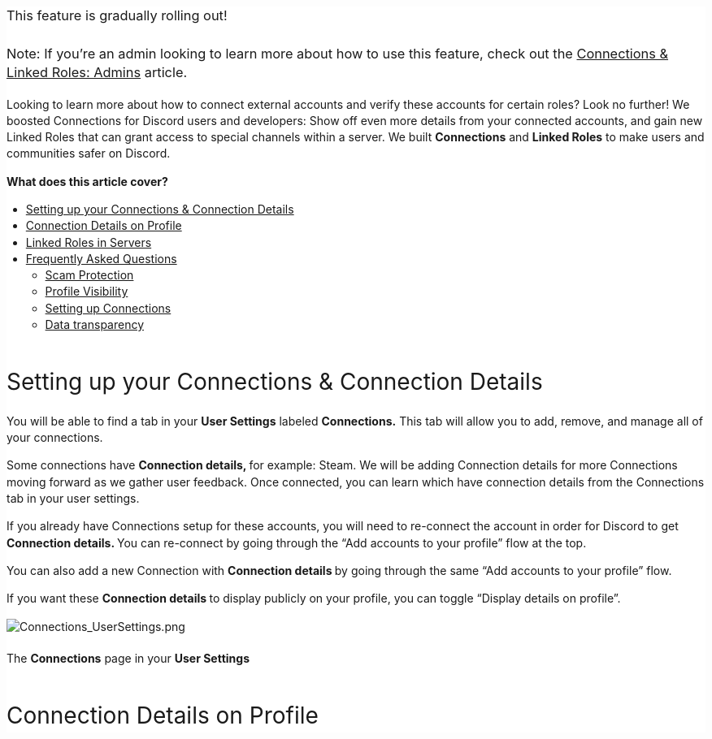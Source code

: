 <h3><span style="font-weight: 400;">This feature is gradually rolling out!</span></h3>
<h3><span style="font-weight: 400;">Note: If you’re an admin looking to learn more about how to use this feature, check out the <a href="https://support.discord.com/hc/en-us/articles/10388356626711" target="_blank" rel="noopener noreferrer">Connections &amp; Linked Roles: Admins</a> article.</span></h3>
<p><span style="font-weight: 400;">Looking to learn more about how to connect external accounts and verify these accounts for certain roles? Look no further! We boosted Connections for Discord users and developers: Show off even more details from your connected accounts, and gain new Linked Roles that can grant access to special channels within a server. We built <strong>Connections</strong> and <strong>Linked Roles</strong> to make users and communities safer on Discord.</span></p>
<p><span class="wysiwyg-font-size-large"><strong>What does this article cover?</strong></span></p>
<ul>
    <li style="font-weight: 400;" aria-level="1"><a href="#h_01GK285ENTCX37J9PYCM1ADXCH" target="_self"><span style="font-weight: 400;">Setting up your Connections &amp; Connection Details</span></a></li>
    <li style="font-weight: 400;" aria-level="1"><a href="#h_01GK286CMJ9P5KHT2KSEWYQH9K" target="_self"><span style="font-weight: 400;">Connection Details on Profile</span></a></li>
    <li style="font-weight: 400;" aria-level="1"><a href="#h_01GK286J648XF4HPGKZYW9AMQF" target="_self"><span style="font-weight: 400;">Linked Roles in Servers</span></a></li>
    <li style="font-weight: 400;" aria-level="1">
        <a href="#h_01GDGVPDF6A30EYFSRCN8E130G" target="_self"><span style="font-weight: 400;">Frequently Asked Questions</span></a>
        <ul>
            <li style="font-weight: 400;" aria-level="1"><a href="#h_01GDGVN87CN32ANR55V4DF0972" target="_self"><span style="font-weight: 400;">Scam Protection</span></a></li>
            <li style="font-weight: 400;" aria-level="1"><a href="#h_01GDGVNGJTQKGKEQPPKMM94T4D" target="_self"><span style="font-weight: 400;">Profile Visibility </span></a></li>
            <li style="font-weight: 400;" aria-level="1"><a href="#h_01GDGVNQPH82F6Q10F6QACG6TE" target="_self"><span style="font-weight: 400;">Setting up Connections</span></a></li>
            <li style="font-weight: 400;" aria-level="1"><a href="#h_01GK2KFYQ2JSMHCS6ZM4C3YVQ1" target="_self"><span style="font-weight: 400;">Data transparency</span></a></li>
        </ul>
    </li>
</ul>
<h1 id="h_01GK285ENTCX37J9PYCM1ADXCH"><span style="font-weight: 400;">Setting up your Connections &amp; Connection Details</span></h1>
<p><span style="font-weight: 400;">You will be able to find a tab in your </span><strong>User Settings</strong><span style="font-weight: 400;"> labeled </span><strong>Connections.</strong><span style="font-weight: 400;"> This tab will allow you to add, remove, and manage all of your connections.</span></p>
<p><span style="font-weight: 400;">Some connections have </span><strong>Connection details, </strong><span style="font-weight: 400;">for example: Steam. We will be adding Connection details for more Connections moving forward as we gather user feedback. Once connected, you can learn which have connection details from the Connections tab in your user settings.</span></p>
<p><span style="font-weight: 400;">If you already have Connections setup for these accounts, you will need to re-connect the account in order for Discord to get </span><strong>Connection details. </strong><span style="font-weight: 400;">You can re-connect by going through the “Add accounts to your profile” flow at the top. </span></p>
<p><span style="font-weight: 400;">You can also add a new Connection with </span><strong>Connection details </strong><span style="font-weight: 400;">by going through the same “Add accounts to your profile” flow.</span></p>
<p><span style="font-weight: 400;">If you want these </span><strong>Connection details </strong><span style="font-weight: 400;">to display publicly on your profile, you can toggle “Display details on profile”.</span></p>
<p class="wysiwyg-text-align-center"><img src="https://support.discord.com/hc/article_attachments/10898955133079" alt="Connections_UserSettings.png"></p>
<h4 class="wysiwyg-text-align-center">
    <span style="font-weight: 400;">The </span><strong>Connections</strong><span style="font-weight: 400;"> page in your </span><strong>User Settings</strong>
</h4>
<h1 id="h_01GK286CMJ9P5KHT2KSEWYQH9K"><span style="font-weight: 400;">Connection Details on Profile</span></h1>